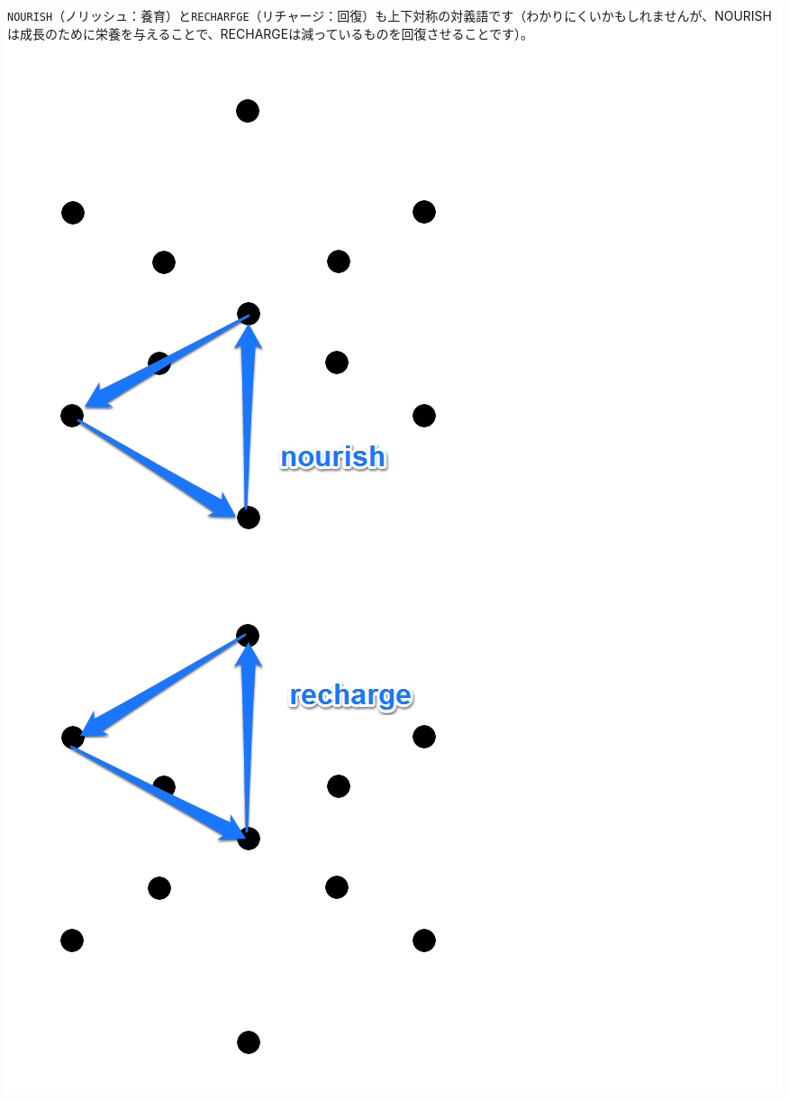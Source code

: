 `NOURISH`（ノリッシュ：養育）と`RECHARFGE`（リチャージ：回復）も上下対称の対義語です（わかりにくいかもしれませんが、NOURISHは成長のために栄養を与えることで、RECHARGEは減っているものを回復させることです）。

![NOURISH](assets/76nourish.png)

![RECHARGE](assets/77recharge.png)
